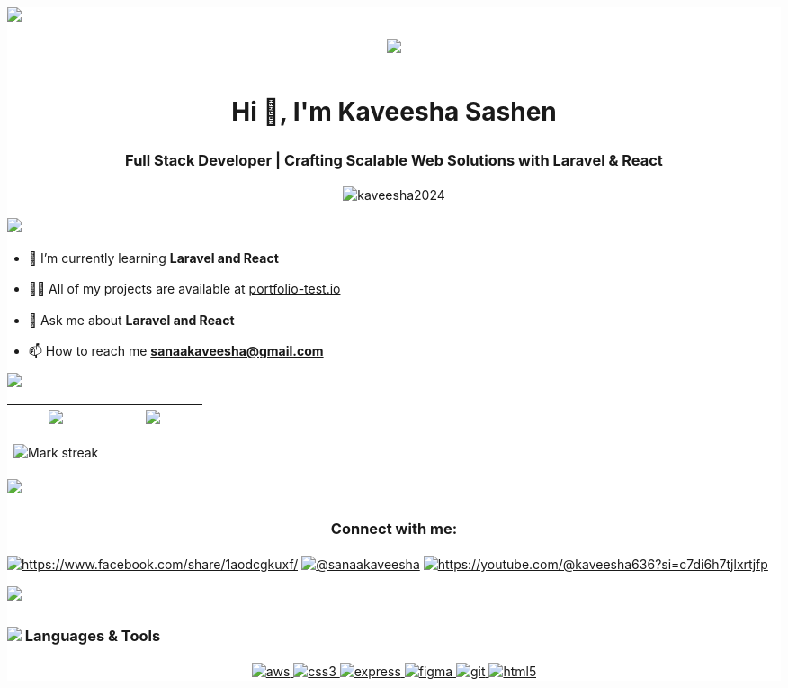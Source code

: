 <img src="https://github.com/AnderMendoza/AnderMendoza/raw/main/assets/line-neon.gif" width="100%">
<p align="center" ><img  src = "https://github.com/7oSkaaa/7oSkaaa/blob/main/Images/about_me.gif?raw=true" width = 100px></p>
<h1 align="center">Hi 👋, I'm Kaveesha Sashen</h1>
<h3 align="center">Full Stack Developer | Crafting Scalable Web Solutions with Laravel & React</h3>

<p align="center"> <img src="https://komarev.com/ghpvc/?username=kaveesha2024&label=Profile%20views&color=0e75b6&style=flat" alt="kaveesha2024" /> </p>

<img src="https://github.com/AnderMendoza/AnderMendoza/raw/main/assets/line-neon.gif" width="100%">

- 🌱 I’m currently learning **Laravel and React**

- 👨‍💻 All of my projects are available at [portfolio-test.io](portfolio-test.io)

- 💬 Ask me about **Laravel and React**

- 📫 How to reach me **sanaakaveesha@gmail.com**

<img src="https://github.com/AnderMendoza/AnderMendoza/raw/main/assets/line-neon.gif" width="100%">
  
<table align="center">
<tr border="none">
<td width="50%" align="center">
  
  <img  align="center"  src="https://github-readme-stats.vercel.app/api?username=kaveesha2024&theme=dark&show_icons=true&count_private=true" />
  <br></br>
  <img  title="🔥 Get streak stats for your profile at git.io/streak-stats" alt="Mark streak" src="https://github-readme-streak-stats.herokuapp.com/?user=kaveesha2024&theme=dark&hide_border=false" /> 
</td>
<td width="50%" align="center">

  <img  align="center"  src="https://github-readme-stats.anuraghazra1.vercel.app/api/top-langs/?username=kaveesha2024&theme=dark&hide_border=false&no-bg=true&no-frame=true&langs_count=10"/>
  
  </td>
</tr>
</table>

<img src="https://github.com/AnderMendoza/AnderMendoza/raw/main/assets/line-neon.gif" width="100%">

<h3 align="center">Connect with me:</h3>
<p align="left">
<a href="https://fb.com/https://www.facebook.com/share/1aodcgkuxf/" target="blank"><img align="center" src="https://raw.githubusercontent.com/rahuldkjain/github-profile-readme-generator/master/src/images/icons/Social/facebook.svg" alt="https://www.facebook.com/share/1aodcgkuxf/" height="30" width="40" /></a>
<a href="https://medium.com/@sanaakaveesha" target="blank"><img align="center" src="https://raw.githubusercontent.com/rahuldkjain/github-profile-readme-generator/master/src/images/icons/Social/medium.svg" alt="@sanaakaveesha" height="30" width="40" /></a>
<a href="https://www.youtube.com/c/https://youtube.com/@kaveesha636?si=c7di6h7tjlxrtjfp" target="blank"><img align="center" src="https://raw.githubusercontent.com/rahuldkjain/github-profile-readme-generator/master/src/images/icons/Social/youtube.svg" alt="https://youtube.com/@kaveesha636?si=c7di6h7tjlxrtjfp" height="30" width="40" /></a>
</p>


<img src="https://github.com/AnderMendoza/AnderMendoza/raw/main/assets/line-neon.gif" width="100%">


### <img src="https://media2.giphy.com/media/QssGEmpkyEOhBCb7e1/giphy.gif?cid=ecf05e47a0n3gi1bfqntqmob8g9aid1oyj2wr3ds3mg700bl&rid=giphy.gif" width ="25"><b> Languages & Tools</b>
<p align="center">
  <a href="https://aws.amazon.com" target="_blank" rel="noreferrer"> <img src="https://github.com/Scar1109/skill-icons/blob/main/icons/AWS-Light.svg" alt="aws" width="50" height="50"/> </a>
  <a href="https://www.w3schools.com/css/" target="_blank" rel="noreferrer"> <img src="https://github.com/Scar1109/skill-icons/blob/main/icons/CSS.svg" alt="css3" width="50" height="50"/> </a> 
  <a href="https://expressjs.com" target="_blank" rel="noreferrer"> <img src="https://github.com/Scar1109/skill-icons/blob/main/icons/ExpressJS-Light.svg" alt="express" width="50" height="50"/> </a>
  <a href="https://www.figma.com/" target="_blank" rel="noreferrer"> <img src="https://github.com/Scar1109/skill-icons/blob/main/icons/Figma-Light.svg" alt="figma" width="50" height="50"/> </a> 
  <a href="https://git-scm.com/" target="_blank" rel="noreferrer"> <img src="https://github.com/Scar1109/skill-icons/blob/main/icons/Git.svg" alt="git" width="50" height="50"/> </a> 
  <a href="https://www.w3.org/html/" target="_blank" rel="noreferrer"> <img src="https://github.com/Scar1109/skill-icons/blob/main/icons/HTML.svg" alt="html5" width="50" height="50"/> </a>